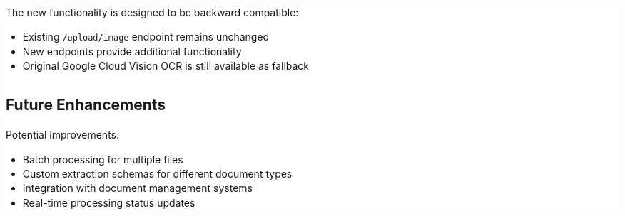 The new functionality is designed to be backward compatible:

- Existing `/upload/image` endpoint remains unchanged
- New endpoints provide additional functionality
- Original Google Cloud Vision OCR is still available as fallback

## Future Enhancements

Potential improvements:

- Batch processing for multiple files
- Custom extraction schemas for different document types
- Integration with document management systems
- Real-time processing status updates
